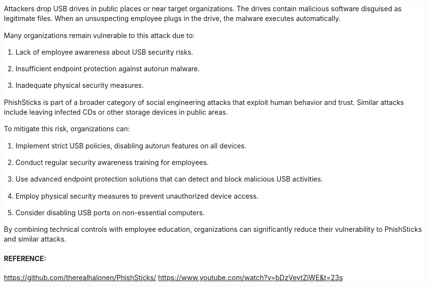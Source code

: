 Attackers drop USB drives in public places or near target organizations.
The drives contain malicious software disguised as legitimate files.
When an unsuspecting employee plugs in the drive, the malware executes automatically.

Many organizations remain vulnerable to this attack due to:

1. Lack of employee awareness about USB security risks.

2. Insufficient endpoint protection against autorun malware.

3. Inadequate physical security measures.

PhishSticks is part of a broader category of social engineering attacks that exploit human behavior and trust. Similar attacks include leaving infected CDs or other storage devices in public areas.

To mitigate this risk, organizations can:

1. Implement strict USB policies, disabling autorun features on all devices.

2. Conduct regular security awareness training for employees.

3. Use advanced endpoint protection solutions that can detect and block malicious USB    activities.

4. Employ physical security measures to prevent unauthorized device access.

5. Consider disabling USB ports on non-essential computers.

By combining technical controls with employee education, organizations can significantly reduce their vulnerability to PhishSticks and similar attacks.

#### REFERENCE: 
https://github.com/therealhalonen/PhishSticks/ 
https://www.youtube.com/watch?v=bDzVevtZiWE&t=23s 




